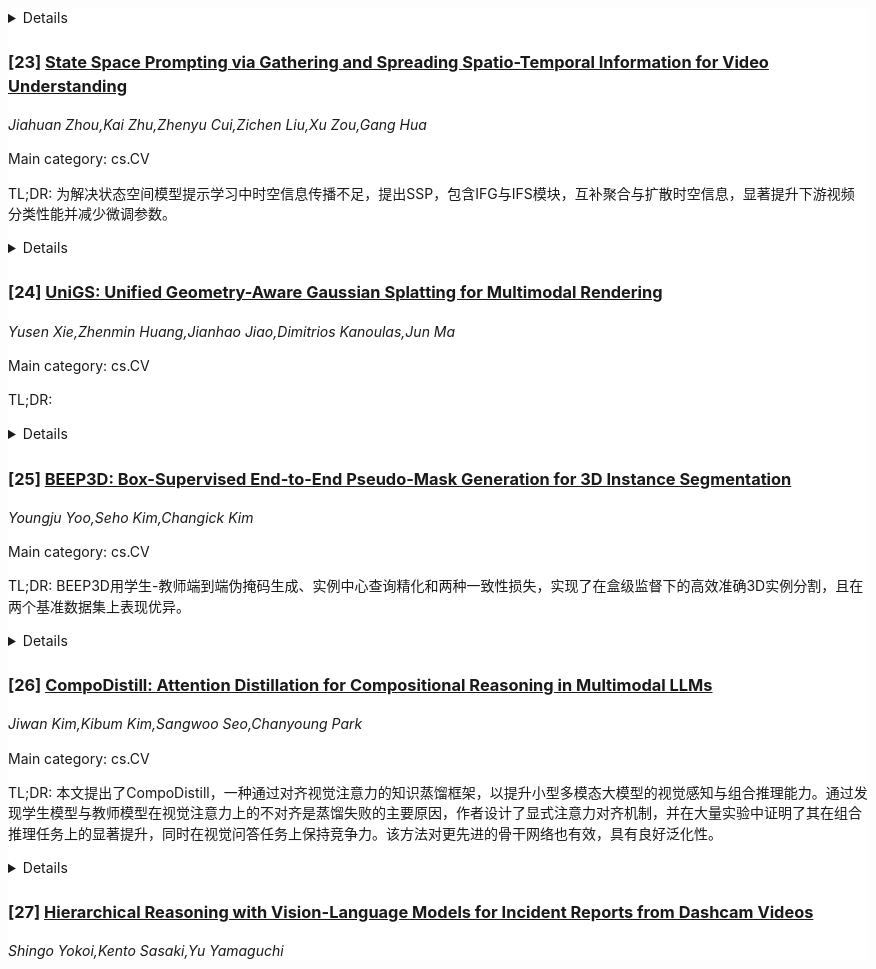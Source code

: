 <details><summary>Details</summary></details>


### [23] [State Space Prompting via Gathering and Spreading Spatio-Temporal Information for Video Understanding](https://arxiv.org/abs/2510.12160)
*Jiahuan Zhou,Kai Zhu,Zhenyu Cui,Zichen Liu,Xu Zou,Gang Hua*

Main category: cs.CV

TL;DR: 为解决状态空间模型提示学习中时空信息传播不足，提出SSP，包含IFG与IFS模块，互补聚合与扩散时空信息，显著提升下游视频分类性能并减少微调参数。


<details><summary>Details</summary></details>


### [24] [UniGS: Unified Geometry-Aware Gaussian Splatting for Multimodal Rendering](https://arxiv.org/abs/2510.12174)
*Yusen Xie,Zhenmin Huang,Jianhao Jiao,Dimitrios Kanoulas,Jun Ma*

Main category: cs.CV

TL;DR: 


<details><summary>Details</summary></details>


### [25] [BEEP3D: Box-Supervised End-to-End Pseudo-Mask Generation for 3D Instance Segmentation](https://arxiv.org/abs/2510.12182)
*Youngju Yoo,Seho Kim,Changick Kim*

Main category: cs.CV

TL;DR: BEEP3D用学生-教师端到端伪掩码生成、实例中心查询精化和两种一致性损失，实现了在盒级监督下的高效准确3D实例分割，且在两个基准数据集上表现优异。


<details><summary>Details</summary></details>


### [26] [CompoDistill: Attention Distillation for Compositional Reasoning in Multimodal LLMs](https://arxiv.org/abs/2510.12184)
*Jiwan Kim,Kibum Kim,Sangwoo Seo,Chanyoung Park*

Main category: cs.CV

TL;DR: 本文提出了CompoDistill，一种通过对齐视觉注意力的知识蒸馏框架，以提升小型多模态大模型的视觉感知与组合推理能力。通过发现学生模型与教师模型在视觉注意力上的不对齐是蒸馏失败的主要原因，作者设计了显式注意力对齐机制，并在大量实验中证明了其在组合推理任务上的显著提升，同时在视觉问答任务上保持竞争力。该方法对更先进的骨干网络也有效，具有良好泛化性。


<details><summary>Details</summary></details>


### [27] [Hierarchical Reasoning with Vision-Language Models for Incident Reports from Dashcam Videos](https://arxiv.org/abs/2510.12190)
*Shingo Yokoi,Kento Sasaki,Yu Yamaguchi*
